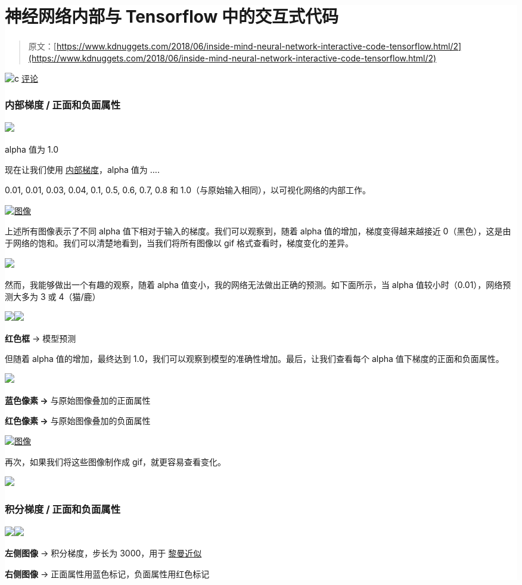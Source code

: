 # 神经网络内部与 Tensorflow 中的交互式代码

> 原文：[https://www.kdnuggets.com/2018/06/inside-mind-neural-network-interactive-code-tensorflow.html/2](https://www.kdnuggets.com/2018/06/inside-mind-neural-network-interactive-code-tensorflow.html/2)

![c](../Images/3d9c022da2d331bb56691a9617b91b90.png) [评论](/2018/06/inside-mind-neural-network-interactive-code-tensorflow.html?page=2#comments)

### **内部梯度 / 正面和负面属性**

![](../Images/df9c2757200f1a14d3619735f68800dd.png)

alpha 值为 1.0

现在让我们使用 [内部梯度](https://towardsdatascience.com/google-iclr-2017-paper-summary-gradients-of-counterfactuals-6306510935f2)，alpha 值为 ….

0.01, 0.01, 0.03, 0.04, 0.1, 0.5, 0.6, 0.7, 0.8 和 1.0（与原始输入相同），以可视化网络的内部工作。

[![图像](../Images/6500908cf499dd7e147d14afb520fefa.png)](https://image.ibb.co/dqbES8/jaedukseo_alphas.jpg)

上述所有图像表示了不同 alpha 值下相对于输入的梯度。我们可以观察到，随着 alpha 值的增加，梯度变得越来越接近 0（黑色），这是由于网络的饱和。我们可以清楚地看到，当我们将所有图像以 gif 格式查看时，梯度变化的差异。

![](../Images/44353a386f8ae7f410ac356c27d2284a.png)

然而，我能够做出一个有趣的观察，随着 alpha 值变小，我的网络无法做出正确的预测。如下面所示，当 alpha 值较小时（0.01），网络预测大多为 3 或 4（猫/鹿）

![](../Images/0c15fd789ec51ae1af897a4e170413c3.png)![](../Images/657845dc01154e828bb72e7179fbb9f1.png)

**红色框** → 模型预测

但随着 alpha 值的增加，最终达到 1.0，我们可以观察到模型的准确性增加。最后，让我们查看每个 alpha 值下梯度的正面和负面属性。

![](../Images/a222dcb85cc7e2d296fc24e584a4bbf3.png)

**蓝色像素 →** 与原始图像叠加的正面属性

**红色像素 →** 与原始图像叠加的负面属性

[![图像](../Images/e3cd81af95d297f575f502e36aeb2f91.png)](https://image.ibb.co/moeeuo/jaedukseo_alphas_2.jpg)

再次，如果我们将这些图像制作成 gif，就更容易查看变化。

![](../Images/a05f316ca73552e1fbc6ab99fe5174b7.png)

### **积分梯度 / 正面和负面属性**

![](../Images/63c5b2df3e30865ad02c2302b1328bd2.png)![](../Images/f8b236395a2e8acd0b5130c7f2ddd299.png)

**左侧图像** → 积分梯度，步长为 3000，用于 [黎曼近似](https://en.wikipedia.org/wiki/Riemann_sum)

**右侧图像** → 正面属性用蓝色标记，负面属性用红色标记
